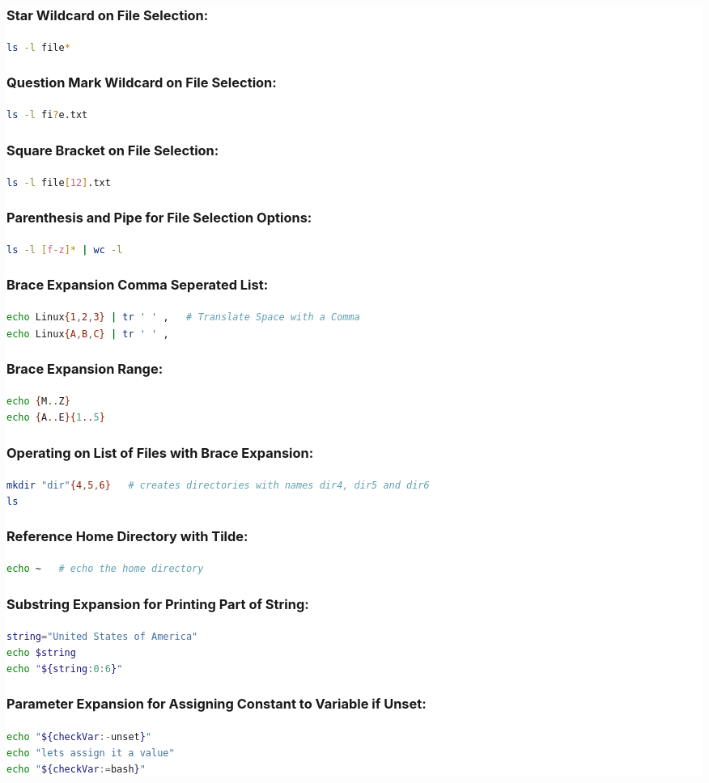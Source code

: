 ### Star Wildcard on File Selection:
```bash
ls -l file*
```

### Question Mark Wildcard on File Selection:
```bash
ls -l fi?e.txt
```

### Square Bracket on File Selection:
```bash
ls -l file[12].txt
```

### Parenthesis and Pipe for File Selection Options:
```bash
ls -l [f-z]* | wc -l
```

### Brace Expansion Comma Seperated List:
```bash
echo Linux{1,2,3} | tr ' ' ,   # Translate Space with a Comma
echo Linux{A,B,C} | tr ' ' ,
```

### Brace Expansion Range:
```bash
echo {M..Z}
echo {A..E}{1..5}
```

### Operating on List of Files with Brace Expansion:
```bash
mkdir "dir"{4,5,6}   # creates directories with names dir4, dir5 and dir6
ls
```

### Reference Home Directory with Tilde:
```bash
echo ~   # echo the home directory
```

### Substring Expansion for Printing Part of String:
```bash
string="United States of America"
echo $string
echo "${string:0:6}"
```

### Parameter Expansion for Assigning Constant to Variable if Unset:
```bash
echo "${checkVar:-unset}"
echo "lets assign it a value"
echo "${checkVar:=bash}"
```
